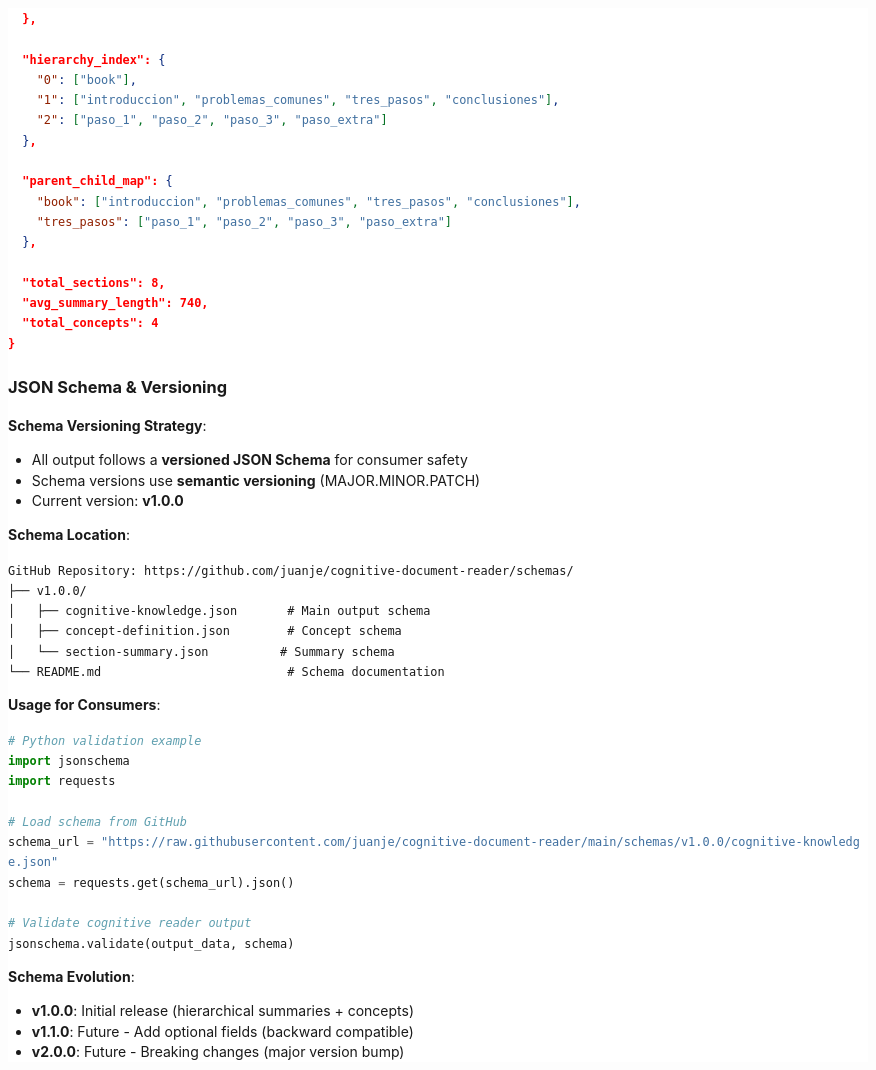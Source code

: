 ```json
  },
  
  "hierarchy_index": {
    "0": ["book"],
    "1": ["introduccion", "problemas_comunes", "tres_pasos", "conclusiones"],
    "2": ["paso_1", "paso_2", "paso_3", "paso_extra"]
  },
  
  "parent_child_map": {
    "book": ["introduccion", "problemas_comunes", "tres_pasos", "conclusiones"],
    "tres_pasos": ["paso_1", "paso_2", "paso_3", "paso_extra"]
  },
  
  "total_sections": 8,
  "avg_summary_length": 740,
  "total_concepts": 4
}
```

### **JSON Schema & Versioning**

**Schema Versioning Strategy**: 
- All output follows a **versioned JSON Schema** for consumer safety
- Schema versions use **semantic versioning** (MAJOR.MINOR.PATCH)
- Current version: **v1.0.0**

**Schema Location**:
```
GitHub Repository: https://github.com/juanje/cognitive-document-reader/schemas/
├── v1.0.0/
│   ├── cognitive-knowledge.json       # Main output schema
│   ├── concept-definition.json        # Concept schema
│   └── section-summary.json          # Summary schema
└── README.md                          # Schema documentation
```

**Usage for Consumers**:
```python
# Python validation example
import jsonschema
import requests

# Load schema from GitHub
schema_url = "https://raw.githubusercontent.com/juanje/cognitive-document-reader/main/schemas/v1.0.0/cognitive-knowledge.json"
schema = requests.get(schema_url).json()

# Validate cognitive reader output
jsonschema.validate(output_data, schema)
```

**Schema Evolution**:
- **v1.0.0**: Initial release (hierarchical summaries + concepts)
- **v1.1.0**: Future - Add optional fields (backward compatible)
- **v2.0.0**: Future - Breaking changes (major version bump)
